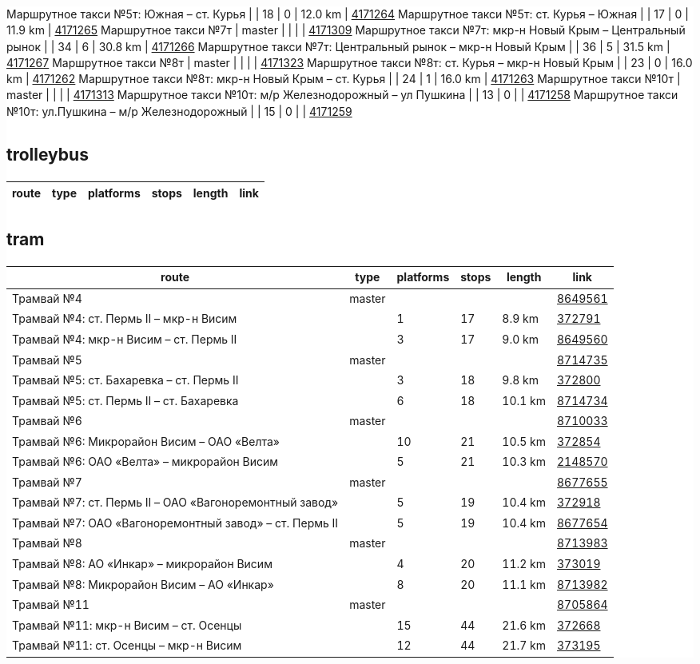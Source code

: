 Маршрутное такси №5т: Южная – ст. Курья |  | 18 | 0 | 12.0 km | [4171264](http://openstreetmap.org/relation/4171264)
Маршрутное такси №5т: ст. Курья – Южная |  | 17 | 0 | 11.9 km | [4171265](http://openstreetmap.org/relation/4171265)
Маршрутное такси №7т | master |  |  |  | [4171309](http://openstreetmap.org/relation/4171309)
Маршрутное такси №7т: мкр-н Новый Крым – Центральный рынок |  | 34 | 6 | 30.8 km | [4171266](http://openstreetmap.org/relation/4171266)
Маршрутное такси №7т: Центральный рынок – мкр-н Новый Крым |  | 36 | 5 | 31.5 km | [4171267](http://openstreetmap.org/relation/4171267)
Маршрутное такси №8т | master |  |  |  | [4171323](http://openstreetmap.org/relation/4171323)
Маршрутное такси №8т: ст. Курья – мкр-н Новый Крым |  | 23 | 0 | 16.0 km | [4171262](http://openstreetmap.org/relation/4171262)
Маршрутное такси №8т: мкр-н Новый Крым – ст. Курья |  | 24 | 1 | 16.0 km | [4171263](http://openstreetmap.org/relation/4171263)
Маршрутное такси №10т | master |  |  |  | [4171313](http://openstreetmap.org/relation/4171313)
Маршрутное такси №10т: м/р Железнодорожный – ул Пушкина |  | 13 | 0 |  | [4171258](http://openstreetmap.org/relation/4171258)
Маршрутное такси №10т: ул.Пушкина – м/р Железнодорожный |  | 15 | 0 |  | [4171259](http://openstreetmap.org/relation/4171259)

## trolleybus
route | type | platforms | stops | length | link
--- | --- | --- | --- | --- | ---

## tram
route | type | platforms | stops | length | link
--- | --- | --- | --- | --- | ---
Трамвай №4 | master |  |  |  | [8649561](http://openstreetmap.org/relation/8649561)
Трамвай №4: ст. Пермь II – мкр-н Висим |  | 1 | 17 | 8.9 km | [372791](http://openstreetmap.org/relation/372791)
Трамвай №4: мкр-н Висим – ст. Пермь II |  | 3 | 17 | 9.0 km | [8649560](http://openstreetmap.org/relation/8649560)
Трамвай №5 | master |  |  |  | [8714735](http://openstreetmap.org/relation/8714735)
Трамвай №5: ст. Бахаревка – ст. Пермь II |  | 3 | 18 | 9.8 km | [372800](http://openstreetmap.org/relation/372800)
Трамвай №5: ст. Пермь II – ст. Бахаревка |  | 6 | 18 | 10.1 km | [8714734](http://openstreetmap.org/relation/8714734)
Трамвай №6 | master |  |  |  | [8710033](http://openstreetmap.org/relation/8710033)
Трамвай №6: Микрорайон Висим – ОАО «Велта» |  | 10 | 21 | 10.5 km | [372854](http://openstreetmap.org/relation/372854)
Трамвай №6: ОАО «Велта» – микрорайон Висим |  | 5 | 21 | 10.3 km | [2148570](http://openstreetmap.org/relation/2148570)
Трамвай №7 | master |  |  |  | [8677655](http://openstreetmap.org/relation/8677655)
Трамвай №7: ст. Пермь II – ОАО «Вагоноремонтный завод» |  | 5 | 19 | 10.4 km | [372918](http://openstreetmap.org/relation/372918)
Трамвай №7: ОАО «Вагоноремонтный завод» – ст. Пермь II |  | 5 | 19 | 10.4 km | [8677654](http://openstreetmap.org/relation/8677654)
Трамвай №8 | master |  |  |  | [8713983](http://openstreetmap.org/relation/8713983)
Трамвай №8: АО «Инкар» – микрорайон Висим |  | 4 | 20 | 11.2 km | [373019](http://openstreetmap.org/relation/373019)
Трамвай №8: Микрорайон Висим – АО «Инкар» |  | 8 | 20 | 11.1 km | [8713982](http://openstreetmap.org/relation/8713982)
Трамвай №11 | master |  |  |  | [8705864](http://openstreetmap.org/relation/8705864)
Трамвай №11: мкр-н Висим – ст. Осенцы |  | 15 | 44 | 21.6 km | [372668](http://openstreetmap.org/relation/372668)
Трамвай №11: ст. Осенцы – мкр-н Висим |  | 12 | 44 | 21.7 km | [373195](http://openstreetmap.org/relation/373195)
